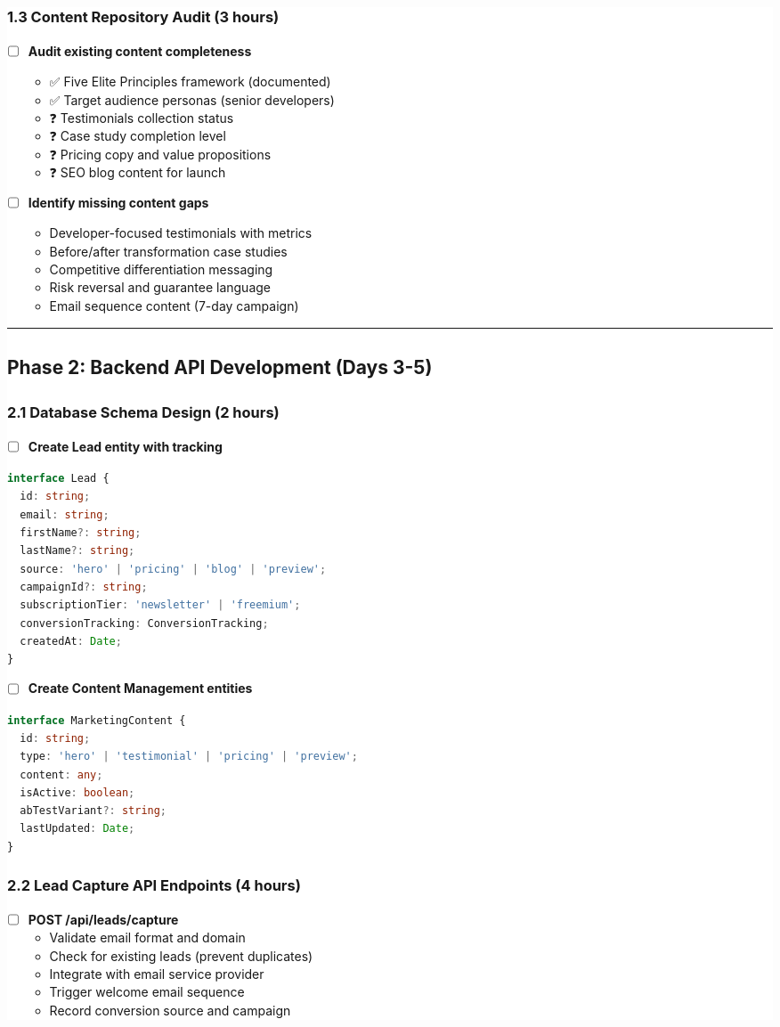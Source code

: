 ### **1.3 Content Repository Audit** (3 hours)
- [ ] **Audit existing content completeness**
  - ✅ Five Elite Principles framework (documented)
  - ✅ Target audience personas (senior developers)
  - ❓ Testimonials collection status
  - ❓ Case study completion level
  - ❓ Pricing copy and value propositions
  - ❓ SEO blog content for launch

- [ ] **Identify missing content gaps**
  - Developer-focused testimonials with metrics
  - Before/after transformation case studies
  - Competitive differentiation messaging
  - Risk reversal and guarantee language
  - Email sequence content (7-day campaign)

---

## **Phase 2: Backend API Development (Days 3-5)**

### **2.1 Database Schema Design** (2 hours)
- [ ] **Create Lead entity with tracking**
```typescript
interface Lead {
  id: string;
  email: string;
  firstName?: string;
  lastName?: string;
  source: 'hero' | 'pricing' | 'blog' | 'preview';
  campaignId?: string;
  subscriptionTier: 'newsletter' | 'freemium';
  conversionTracking: ConversionTracking;
  createdAt: Date;
}
```

- [ ] **Create Content Management entities**
```typescript
interface MarketingContent {
  id: string;
  type: 'hero' | 'testimonial' | 'pricing' | 'preview';
  content: any;
  isActive: boolean;
  abTestVariant?: string;
  lastUpdated: Date;
}
```

### **2.2 Lead Capture API Endpoints** (4 hours)
- [ ] **POST /api/leads/capture**
  - Validate email format and domain
  - Check for existing leads (prevent duplicates)
  - Integrate with email service provider
  - Trigger welcome email sequence
  - Record conversion source and campaign
